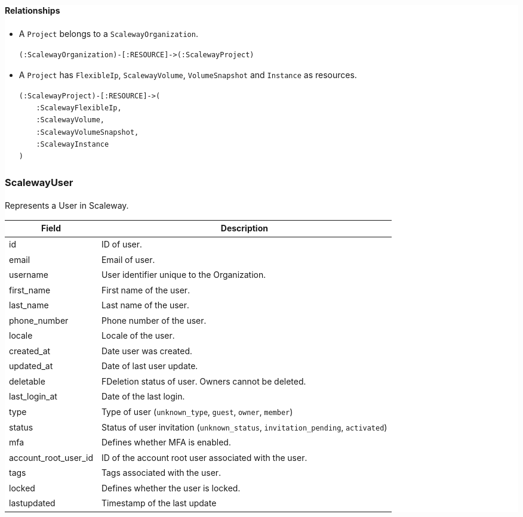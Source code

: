 #### Relationships
- A `Project` belongs to a `ScalewayOrganization`.
    ```
    (:ScalewayOrganization)-[:RESOURCE]->(:ScalewayProject)
    ```
- A `Project` has `FlexibleIp`, `ScalewayVolume`, `VolumeSnapshot` and `Instance` as resources.
    ```
    (:ScalewayProject)-[:RESOURCE]->(
        :ScalewayFlexibleIp,
        :ScalewayVolume,
        :ScalewayVolumeSnapshot,
        :ScalewayInstance
    )
    ```


### ScalewayUser

Represents a User in Scaleway.

| Field              | Description                                  |
|--------------------|----------------------------------------------|
| id                 | ID of user.                                  |
| email              | Email of user.                               |
| username           | User identifier unique to the Organization.  |
| first_name         | First name of the user.                      |
| last_name          | Last name of the user.                       |
| phone_number       | Phone number of the user.                    |
| locale             | Locale of the user.                          |
| created_at         | Date user was created.                       |
| updated_at         | Date of last user update.                    |
| deletable          | FDeletion status of user. Owners cannot be deleted. |
| last_login_at      | Date of the last login.                      |
| type               | Type of user (`unknown_type`, `guest`, `owner`, `member`)    |
| status             | Status of user invitation (`unknown_status`, `invitation_pending`, `activated`) |
| mfa                | Defines whether MFA is enabled.              |
| account_root_user_id| ID of the account root user associated with the user. |
| tags               | Tags associated with the user.               |
| locked             | Defines whether the user is locked.          |
| lastupdated        | Timestamp of the last update                 |
